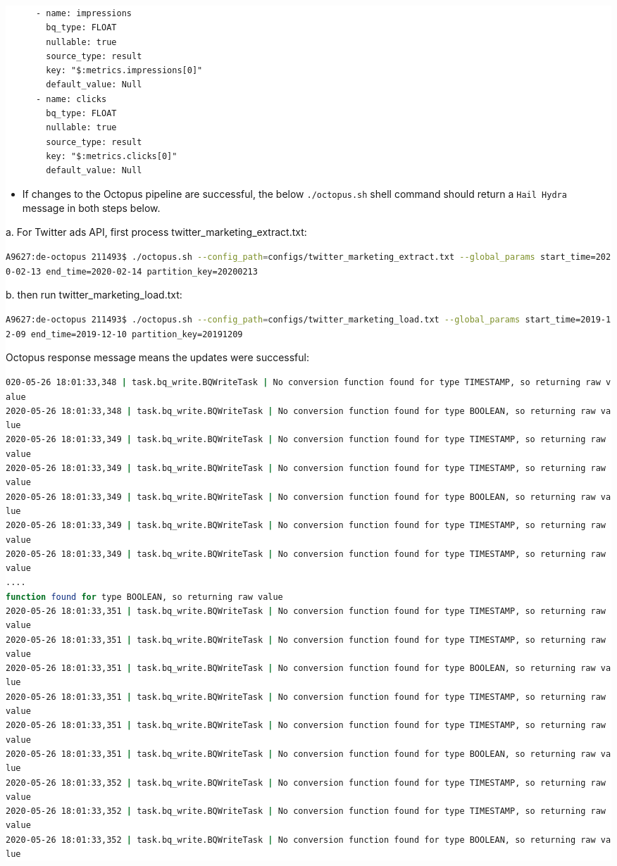 ```
      - name: impressions
        bq_type: FLOAT
        nullable: true
        source_type: result
        key: "$:metrics.impressions[0]"
        default_value: Null
      - name: clicks
        bq_type: FLOAT
        nullable: true
        source_type: result
        key: "$:metrics.clicks[0]"
        default_value: Null
```


- If changes to the Octopus pipeline are successful, the below `./octopus.sh` shell command should return a `Hail Hydra` message in both steps below. 

a. For Twitter ads API, first process twitter_marketing_extract.txt: 
```bash
A9627:de-octopus 211493$ ./octopus.sh --config_path=configs/twitter_marketing_extract.txt --global_params start_time=2020-02-13 end_time=2020-02-14 partition_key=20200213
```

b. then run twitter_marketing_load.txt: 
```bash
A9627:de-octopus 211493$ ./octopus.sh --config_path=configs/twitter_marketing_load.txt --global_params start_time=2019-12-09 end_time=2019-12-10 partition_key=20191209          
```

Octopus response message means the updates were successful:
```bash
020-05-26 18:01:33,348 | task.bq_write.BQWriteTask | No conversion function found for type TIMESTAMP, so returning raw value
2020-05-26 18:01:33,348 | task.bq_write.BQWriteTask | No conversion function found for type BOOLEAN, so returning raw value
2020-05-26 18:01:33,349 | task.bq_write.BQWriteTask | No conversion function found for type TIMESTAMP, so returning raw value
2020-05-26 18:01:33,349 | task.bq_write.BQWriteTask | No conversion function found for type TIMESTAMP, so returning raw value
2020-05-26 18:01:33,349 | task.bq_write.BQWriteTask | No conversion function found for type BOOLEAN, so returning raw value
2020-05-26 18:01:33,349 | task.bq_write.BQWriteTask | No conversion function found for type TIMESTAMP, so returning raw value
2020-05-26 18:01:33,349 | task.bq_write.BQWriteTask | No conversion function found for type TIMESTAMP, so returning raw value
....
function found for type BOOLEAN, so returning raw value
2020-05-26 18:01:33,351 | task.bq_write.BQWriteTask | No conversion function found for type TIMESTAMP, so returning raw value
2020-05-26 18:01:33,351 | task.bq_write.BQWriteTask | No conversion function found for type TIMESTAMP, so returning raw value
2020-05-26 18:01:33,351 | task.bq_write.BQWriteTask | No conversion function found for type BOOLEAN, so returning raw value
2020-05-26 18:01:33,351 | task.bq_write.BQWriteTask | No conversion function found for type TIMESTAMP, so returning raw value
2020-05-26 18:01:33,351 | task.bq_write.BQWriteTask | No conversion function found for type TIMESTAMP, so returning raw value
2020-05-26 18:01:33,351 | task.bq_write.BQWriteTask | No conversion function found for type BOOLEAN, so returning raw value
2020-05-26 18:01:33,352 | task.bq_write.BQWriteTask | No conversion function found for type TIMESTAMP, so returning raw value
2020-05-26 18:01:33,352 | task.bq_write.BQWriteTask | No conversion function found for type TIMESTAMP, so returning raw value
2020-05-26 18:01:33,352 | task.bq_write.BQWriteTask | No conversion function found for type BOOLEAN, so returning raw value
```